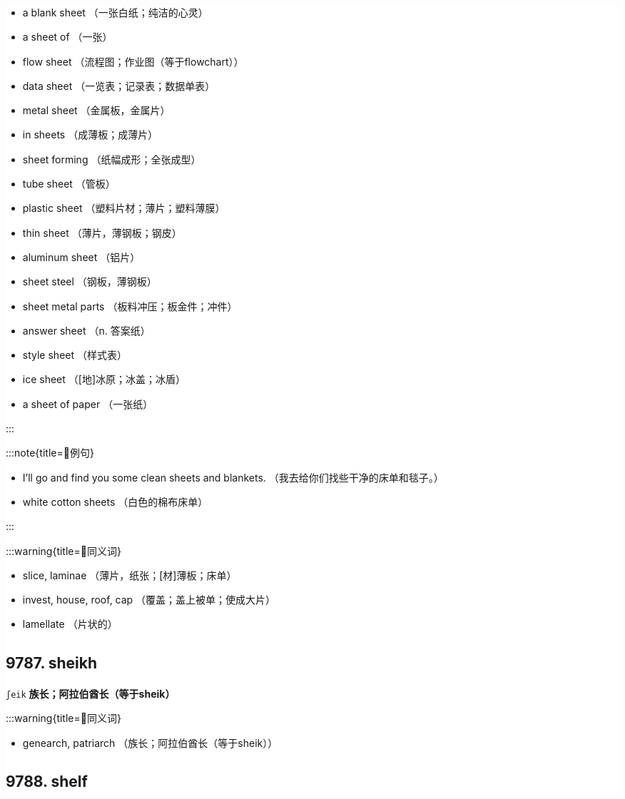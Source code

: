 - a blank sheet （一张白纸；纯洁的心灵）

- a sheet of （一张）

- flow sheet （流程图；作业图（等于flowchart））

- data sheet （一览表；记录表；数据单表）

- metal sheet （金属板，金属片）

- in sheets （成薄板；成薄片）

- sheet forming （纸幅成形；全张成型）

- tube sheet （管板）

- plastic sheet （塑料片材；薄片；塑料薄膜）

- thin sheet （薄片，薄钢板；钢皮）

- aluminum sheet （铝片）

- sheet steel （钢板，薄钢板）

- sheet metal parts （板料冲压；板金件；冲件）

- answer sheet （n. 答案纸）

- style sheet （样式表）

- ice sheet （[地]冰原；冰盖；冰盾）

- a sheet of paper （一张纸）

:::

:::note{title=🎤例句}

- I’ll go and find you some clean sheets and blankets. （我去给你们找些干净的床单和毯子。）

- white cotton sheets （白色的棉布床单）

:::

:::warning{title=🤔同义词}

- slice, laminae （薄片，纸张；[材]薄板；床单）

- invest, house, roof, cap （覆盖；盖上被单；使成大片）

- lamellate （片状的）


## 9787. sheikh

`ʃeik`  **族长；阿拉伯酋长（等于sheik）**

:::warning{title=🤔同义词}

- genearch, patriarch （族长；阿拉伯酋长（等于sheik））


## 9788. shelf
